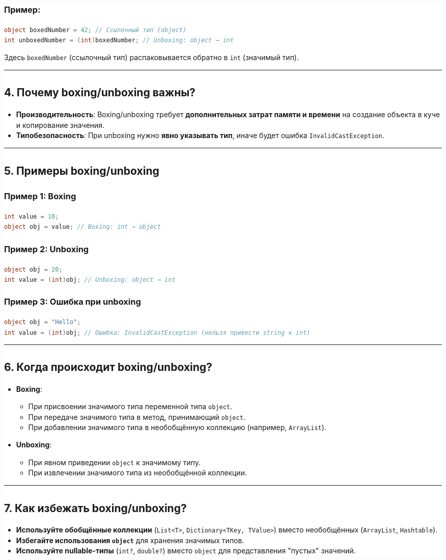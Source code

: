 ### **Пример:**
```csharp
object boxedNumber = 42; // Ссылочный тип (object)
int unboxedNumber = (int)boxedNumber; // Unboxing: object → int
```
Здесь `boxedNumber` (ссылочный тип) распаковывается обратно в `int` (значимый тип).

---

## **4. Почему boxing/unboxing важны?**
- **Производительность**: Boxing/unboxing требует **дополнительных затрат памяти и времени** на создание объекта в куче и копирование значения.
- **Типобезопасность**: При unboxing нужно **явно указывать тип**, иначе будет ошибка `InvalidCastException`.

---

## **5. Примеры boxing/unboxing**
### **Пример 1: Boxing**
```csharp
int value = 10;
object obj = value; // Boxing: int → object
```

### **Пример 2: Unboxing**
```csharp
object obj = 20;
int value = (int)obj; // Unboxing: object → int
```

### **Пример 3: Ошибка при unboxing**
```csharp
object obj = "Hello";
int value = (int)obj; // Ошибка: InvalidCastException (нельзя привести string к int)
```

---

## **6. Когда происходит boxing/unboxing?**
- **Boxing**:
  - При присвоении значимого типа переменной типа `object`.
  - При передаче значимого типа в метод, принимающий `object`.
  - При добавлении значимого типа в необобщённую коллекцию (например, `ArrayList`).

- **Unboxing**:
  - При явном приведении `object` к значимому типу.
  - При извлечении значимого типа из необобщённой коллекции.

---

## **7. Как избежать boxing/unboxing?**
- **Используйте обобщённые коллекции** (`List<T>`, `Dictionary<TKey, TValue>`) вместо необобщённых (`ArrayList`, `Hashtable`).
- **Избегайте использования `object`** для хранения значимых типов.
- **Используйте nullable-типы** (`int?`, `double?`) вместо `object` для представления "пустых" значений.
